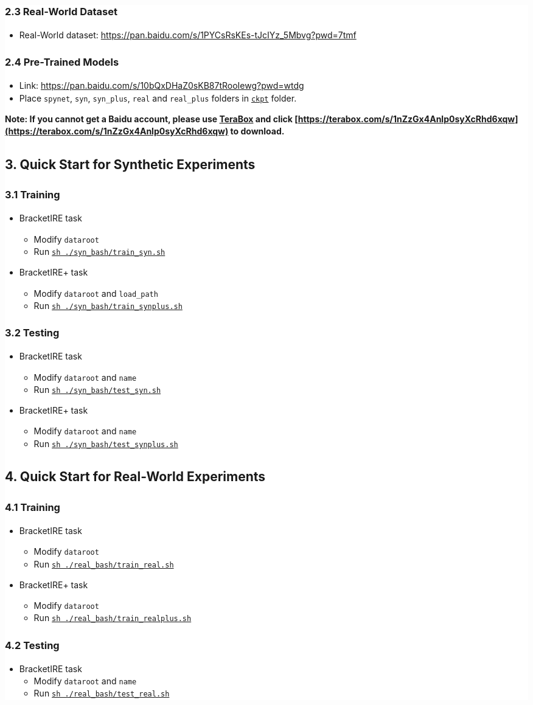 ### 2.3 Real-World Dataset


- Real-World dataset: https://pan.baidu.com/s/1PYCsRsKEs-tJcIYz_5Mbvg?pwd=7tmf


### 2.4 Pre-Trained Models

- Link: https://pan.baidu.com/s/10bQxDHaZ0sKB87tRooIewg?pwd=wtdg
- Place `spynet`, `syn`, `syn_plus`, `real` and `real_plus` folders in [`ckpt`](ckpt) folder.

**Note: If you cannot get a Baidu account, please use [TeraBox](https://terabox.com) and click [https://terabox.com/s/1nZzGx4Anlp0syXcRhd6xqw](https://terabox.com/s/1nZzGx4Anlp0syXcRhd6xqw) to download.**

## 3. Quick Start for Synthetic Experiments

### 3.1 Training

- BracketIRE task
    - Modify `dataroot`
    - Run [`sh ./syn_bash/train_syn.sh`](./syn_bash/train_syn.sh)

- BracketIRE+ task
    - Modify `dataroot` and  `load_path` 
    - Run [`sh ./syn_bash/train_synplus.sh`](./syn_bash/train_synplus.sh)

### 3.2 Testing

- BracketIRE task
    - Modify `dataroot` and `name`
    - Run [`sh ./syn_bash/test_syn.sh`](./syn_bash/test_syn.sh)

- BracketIRE+ task
    - Modify `dataroot` and `name` 
    - Run [`sh ./syn_bash/test_synplus.sh`](./syn_bash/test_synplus.sh)


## 4. Quick Start for Real-World Experiments


### 4.1 Training

- BracketIRE task
    - Modify `dataroot`
    - Run [`sh ./real_bash/train_real.sh`](./real_bash/train_real.sh)

- BracketIRE+ task
    - Modify `dataroot` 
    - Run [`sh ./real_bash/train_realplus.sh`](./real_bash/train_realplus.sh)

### 4.2 Testing

- BracketIRE task
    - Modify `dataroot` and `name`
    - Run [`sh ./real_bash/test_real.sh`](./real_bash/test_real.sh)
